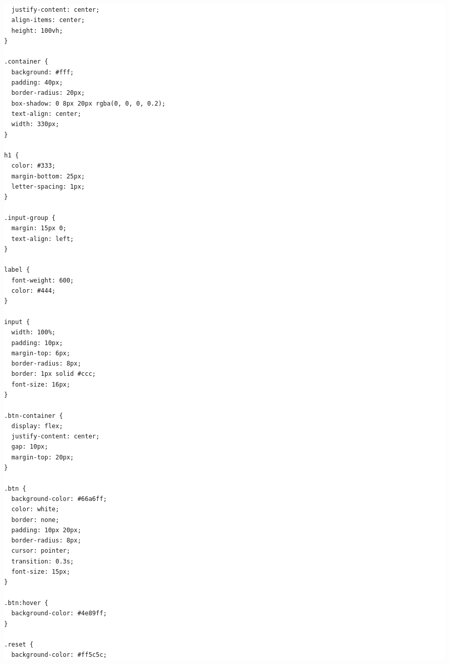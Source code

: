 ```
  justify-content: center;
  align-items: center;
  height: 100vh;
}

.container {
  background: #fff;
  padding: 40px;
  border-radius: 20px;
  box-shadow: 0 8px 20px rgba(0, 0, 0, 0.2);
  text-align: center;
  width: 330px;
}

h1 {
  color: #333;
  margin-bottom: 25px;
  letter-spacing: 1px;
}

.input-group {
  margin: 15px 0;
  text-align: left;
}

label {
  font-weight: 600;
  color: #444;
}

input {
  width: 100%;
  padding: 10px;
  margin-top: 6px;
  border-radius: 8px;
  border: 1px solid #ccc;
  font-size: 16px;
}

.btn-container {
  display: flex;
  justify-content: center;
  gap: 10px;
  margin-top: 20px;
}

.btn {
  background-color: #66a6ff;
  color: white;
  border: none;
  padding: 10px 20px;
  border-radius: 8px;
  cursor: pointer;
  transition: 0.3s;
  font-size: 15px;
}

.btn:hover {
  background-color: #4e89ff;
}

.reset {
  background-color: #ff5c5c;
```